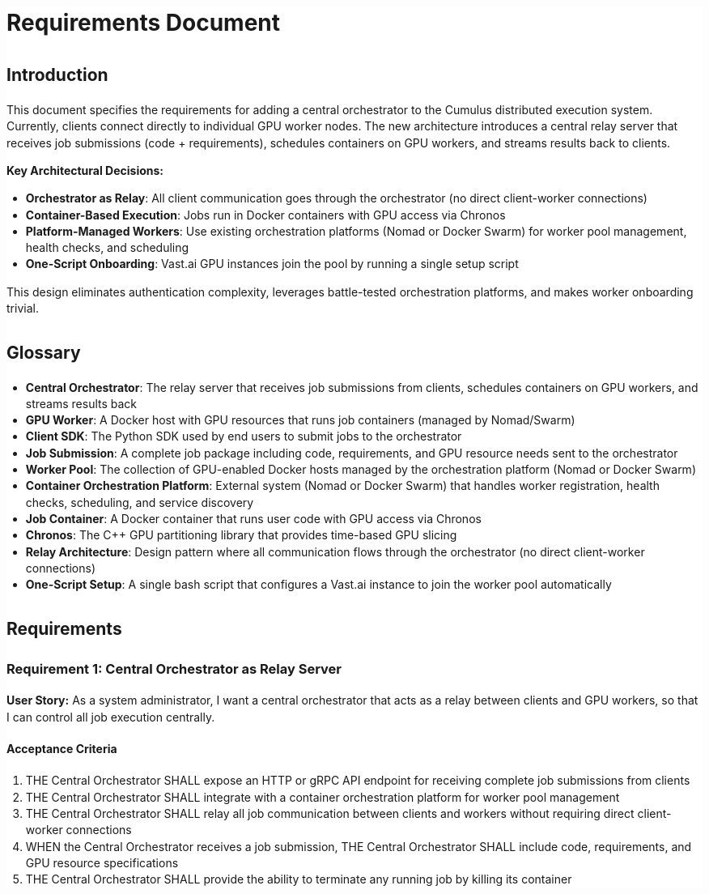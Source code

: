 # Requirements Document

## Introduction

This document specifies the requirements for adding a central orchestrator to the Cumulus distributed execution system. Currently, clients connect directly to individual GPU worker nodes. The new architecture introduces a central relay server that receives job submissions (code + requirements), schedules containers on GPU workers, and streams results back to clients.

**Key Architectural Decisions:**
- **Orchestrator as Relay**: All client communication goes through the orchestrator (no direct client-worker connections)
- **Container-Based Execution**: Jobs run in Docker containers with GPU access via Chronos
- **Platform-Managed Workers**: Use existing orchestration platforms (Nomad or Docker Swarm) for worker pool management, health checks, and scheduling
- **One-Script Onboarding**: Vast.ai GPU instances join the pool by running a single setup script

This design eliminates authentication complexity, leverages battle-tested orchestration platforms, and makes worker onboarding trivial.

## Glossary

- **Central Orchestrator**: The relay server that receives job submissions from clients, schedules containers on GPU workers, and streams results back
- **GPU Worker**: A Docker host with GPU resources that runs job containers (managed by Nomad/Swarm)
- **Client SDK**: The Python SDK used by end users to submit jobs to the orchestrator
- **Job Submission**: A complete job package including code, requirements, and GPU resource needs sent to the orchestrator
- **Worker Pool**: The collection of GPU-enabled Docker hosts managed by the orchestration platform (Nomad or Docker Swarm)
- **Container Orchestration Platform**: External system (Nomad or Docker Swarm) that handles worker registration, health checks, scheduling, and service discovery
- **Job Container**: A Docker container that runs user code with GPU access via Chronos
- **Chronos**: The C++ GPU partitioning library that provides time-based GPU slicing
- **Relay Architecture**: Design pattern where all communication flows through the orchestrator (no direct client-worker connections)
- **One-Script Setup**: A single bash script that configures a Vast.ai instance to join the worker pool automatically

## Requirements

### Requirement 1: Central Orchestrator as Relay Server

**User Story:** As a system administrator, I want a central orchestrator that acts as a relay between clients and GPU workers, so that I can control all job execution centrally.

#### Acceptance Criteria

1. THE Central Orchestrator SHALL expose an HTTP or gRPC API endpoint for receiving complete job submissions from clients
2. THE Central Orchestrator SHALL integrate with a container orchestration platform for worker pool management
3. THE Central Orchestrator SHALL relay all job communication between clients and workers without requiring direct client-worker connections
4. WHEN the Central Orchestrator receives a job submission, THE Central Orchestrator SHALL include code, requirements, and GPU resource specifications
5. THE Central Orchestrator SHALL provide the ability to terminate any running job by killing its container

